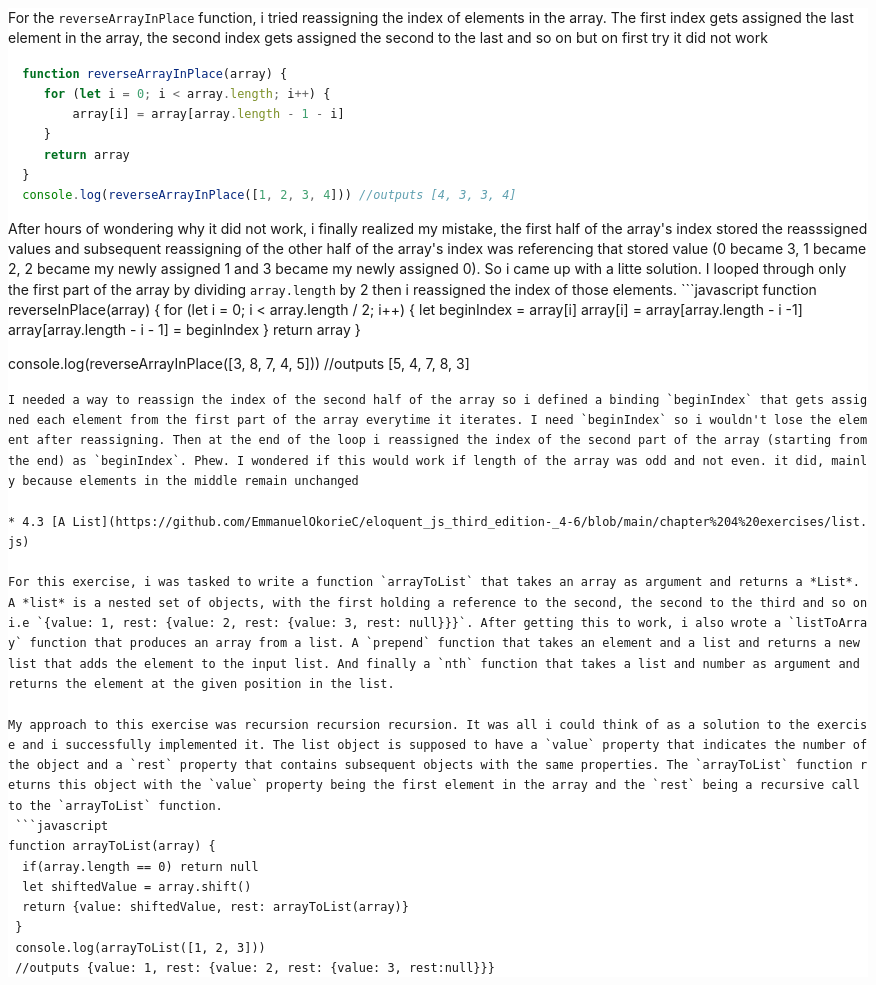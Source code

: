    
   For the `reverseArrayInPlace` function, i tried reassigning the index of elements in the array. The first index gets assigned the last element in the array, the second index gets assigned the second to the last and so on  but on first try it did not work
   ```javascript
     function reverseArrayInPlace(array) {
        for (let i = 0; i < array.length; i++) {
            array[i] = array[array.length - 1 - i]
        }
        return array
     }
     console.log(reverseArrayInPlace([1, 2, 3, 4])) //outputs [4, 3, 3, 4]
   ```
   After hours of wondering why it did not work, i finally realized my mistake, the first half of the array's index stored the reasssigned values and subsequent reassigning of the other half of the array's index was referencing that stored value (0 became 3, 1 became 2, 2 became my newly assigned 1 and 3 became my newly assigned 0). So i came up with a litte solution. I looped through only the first part of the array by dividing `array.length` by 2 then i reassigned the index of those elements. 
    ```javascript
   function reverseInPlace(array) {
     for (let i = 0; i < array.length / 2; i++) {
       let beginIndex = array[i]
       array[i] = array[array.length - i -1]
       array[array.length - i - 1] = beginIndex
     }
     return array
   }  

   console.log(reverseArrayInPlace([3, 8, 7, 4, 5])) //outputs [5, 4, 7, 8, 3]
   ```
   I needed a way to reassign the index of the second half of the array so i defined a binding `beginIndex` that gets assigned each element from the first part of the array everytime it iterates. I need `beginIndex` so i wouldn't lose the element after reassigning. Then at the end of the loop i reassigned the index of the second part of the array (starting from the end) as `beginIndex`. Phew. I wondered if this would work if length of the array was odd and not even. it did, mainly because elements in the middle remain unchanged
  
* 4.3 [A List](https://github.com/EmmanuelOkorieC/eloquent_js_third_edition-_4-6/blob/main/chapter%204%20exercises/list.js)

   For this exercise, i was tasked to write a function `arrayToList` that takes an array as argument and returns a *List*. A *list* is a nested set of objects, with the first holding a reference to the second, the second to the third and so on i.e `{value: 1, rest: {value: 2, rest: {value: 3, rest: null}}}`. After getting this to work, i also wrote a `listToArray` function that produces an array from a list. A `prepend` function that takes an element and a list and returns a new list that adds the element to the input list. And finally a `nth` function that takes a list and number as argument and returns the element at the given position in the list.
   
   My approach to this exercise was recursion recursion recursion. It was all i could think of as a solution to the exercise and i successfully implemented it. The list object is supposed to have a `value` property that indicates the number of the object and a `rest` property that contains subsequent objects with the same properties. The `arrayToList` function returns this object with the `value` property being the first element in the array and the `rest` being a recursive call to the `arrayToList` function. 
    ```javascript
   function arrayToList(array) {
     if(array.length == 0) return null
     let shiftedValue = array.shift()
     return {value: shiftedValue, rest: arrayToList(array)}
    }
    console.log(arrayToList([1, 2, 3]))
    //outputs {value: 1, rest: {value: 2, rest: {value: 3, rest:null}}}
   ```